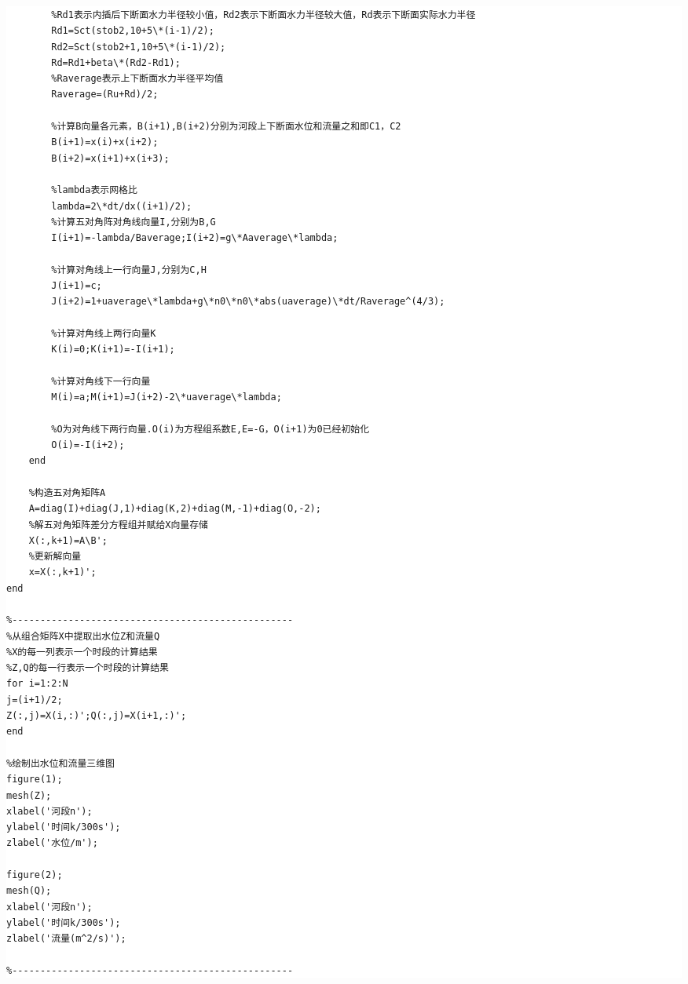 ```
        %Rd1表示内插后下断面水力半径较小值，Rd2表示下断面水力半径较大值，Rd表示下断面实际水力半径
        Rd1=Sct(stob2,10+5\*(i-1)/2);
        Rd2=Sct(stob2+1,10+5\*(i-1)/2);
        Rd=Rd1+beta\*(Rd2-Rd1);
        %Raverage表示上下断面水力半径平均值
        Raverage=(Ru+Rd)/2;
        
        %计算B向量各元素，B(i+1),B(i+2)分别为河段上下断面水位和流量之和即C1，C2
        B(i+1)=x(i)+x(i+2);
        B(i+2)=x(i+1)+x(i+3);
        
        %lambda表示网格比
        lambda=2\*dt/dx((i+1)/2);
        %计算五对角阵对角线向量I,分别为B,G
        I(i+1)=-lambda/Baverage;I(i+2)=g\*Aaverage\*lambda;
        
        %计算对角线上一行向量J,分别为C,H
        J(i+1)=c;
        J(i+2)=1+uaverage\*lambda+g\*n0\*n0\*abs(uaverage)\*dt/Raverage^(4/3);
        
        %计算对角线上两行向量K
        K(i)=0;K(i+1)=-I(i+1);
        
        %计算对角线下一行向量
        M(i)=a;M(i+1)=J(i+2)-2\*uaverage\*lambda;
        
        %O为对角线下两行向量.O(i)为方程组系数E,E=-G，O(i+1)为0已经初始化
        O(i)=-I(i+2);
    end
    
    %构造五对角矩阵A
    A=diag(I)+diag(J,1)+diag(K,2)+diag(M,-1)+diag(O,-2);
    %解五对角矩阵差分方程组并赋给X向量存储
    X(:,k+1)=A\B';
    %更新解向量
    x=X(:,k+1)';
end

%--------------------------------------------------
%从组合矩阵X中提取出水位Z和流量Q
%X的每一列表示一个时段的计算结果
%Z,Q的每一行表示一个时段的计算结果
for i=1:2:N
j=(i+1)/2;
Z(:,j)=X(i,:)';Q(:,j)=X(i+1,:)';
end  

%绘制出水位和流量三维图
figure(1);
mesh(Z);
xlabel('河段n');
ylabel('时间k/300s');
zlabel('水位/m');

figure(2);
mesh(Q);
xlabel('河段n');
ylabel('时间k/300s');
zlabel('流量(m^2/s)');

%-------------------------------------------------- 

```